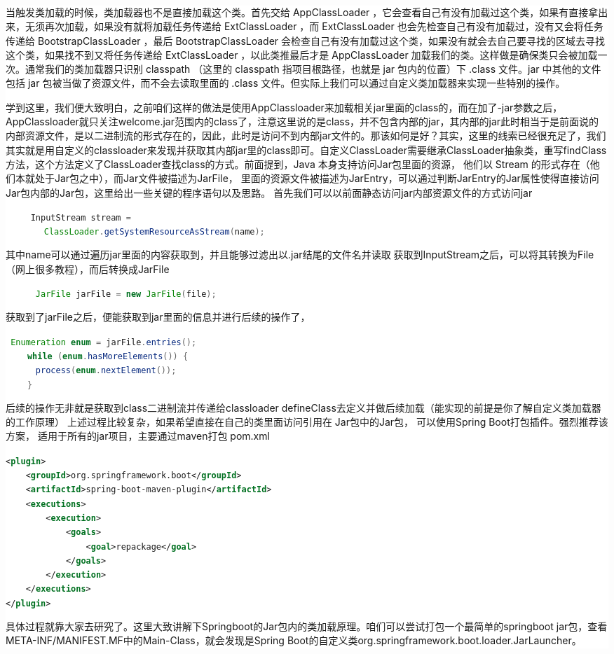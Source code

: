 当触发类加载的时候，类加载器也不是直接加载这个类。首先交给 AppClassLoader ，它会查看自己有没有加载过这个类，如果有直接拿出来，无须再次加载，如果没有就将加载任务传递给 ExtClassLoader ，而 ExtClassLoader 也会先检查自己有没有加载过，没有又会将任务传递给 BootstrapClassLoader ，最后 BootstrapClassLoader 会检查自己有没有加载过这个类，如果没有就会去自己要寻找的区域去寻找这个类，如果找不到又将任务传递给 ExtClassLoader ，以此类推最后才是 AppClassLoader 加载我们的类。这样做是确保类只会被加载一次。通常我们的类加载器只识别 classpath （这里的 classpath 指项目根路径，也就是 jar 包内的位置）下 .class 文件。jar 中其他的文件包括 jar 包被当做了资源文件，而不会去读取里面的 .class 文件。但实际上我们可以通过自定义类加载器来实现一些特别的操作。

学到这里，我们便大致明白，之前咱们这样的做法是使用AppClassloader来加载相关jar里面的class的，而在加了-jar参数之后，AppClassloader就只关注welcome.jar范围内的class了，注意这里说的是class，并不包含内部的jar，其内部的jar此时相当于是前面说的内部资源文件，是以二进制流的形式存在的，因此，此时是访问不到内部jar文件的。那该如何是好？其实，这里的线索已经很充足了，我们其实就是用自定义的classloader来发现并获取其内部jar里的class即可。自定义ClassLoader需要继承ClassLoader抽象类，重写findClass方法，这个方法定义了ClassLoader查找class的方式。前面提到，Java 本身支持访问Jar包里面的资源， 他们以 Stream 的形式存在（他们本就处于Jar包之中），而Jar文件被描述为JarFile， 里面的资源文件被描述为JarEntry，可以通过判断JarEntry的Jar属性使得直接访问Jar包内部的Jar包，这里给出一些关键的程序语句以及思路。
首先我们可以以前面静态访问jar内部资源文件的方式访问jar

```java
　　　InputStream stream = 
　　　　 ClassLoader.getSystemResourceAsStream(name); 
```

其中name可以通过遍历jar里面的内容获取到，并且能够过滤出以.jar结尾的文件名并读取
获取到InputStream之后，可以将其转换为File（网上很多教程），而后转换成JarFile

```java
　　　 JarFile jarFile = new JarFile(file); 
```

获取到了jarFile之后，便能获取到jar里面的信息并进行后续的操作了，

```java
 Enumeration enum = jarFile.entries(); 
　　 while (enum.hasMoreElements()) { 
　　　 process(enum.nextElement()); 
　　 } 
```

后续的操作无非就是获取到class二进制流并传递给classloader defineClass去定义并做后续加载（能实现的前提是你了解自定义类加载器的工作原理）
上述过程比较复杂，如果希望直接在自己的类里面访问引用在 Jar包中的Jar包， 可以使用Spring Boot打包插件。强烈推荐该方案， 适用于所有的jar项目，主要通过maven打包
pom.xml

```xml
<plugin>
    <groupId>org.springframework.boot</groupId>
    <artifactId>spring-boot-maven-plugin</artifactId>
    <executions>
        <execution>
            <goals>
                <goal>repackage</goal>
            </goals>
        </execution>
    </executions>
</plugin>
```

具体过程就靠大家去研究了。这里大致讲解下Springboot的Jar包内的类加载原理。咱们可以尝试打包一个最简单的springboot jar包，查看META-INF/MANIFEST.MF中的Main-Class，就会发现是Spring Boot的自定义类org.springframework.boot.loader.JarLauncher。